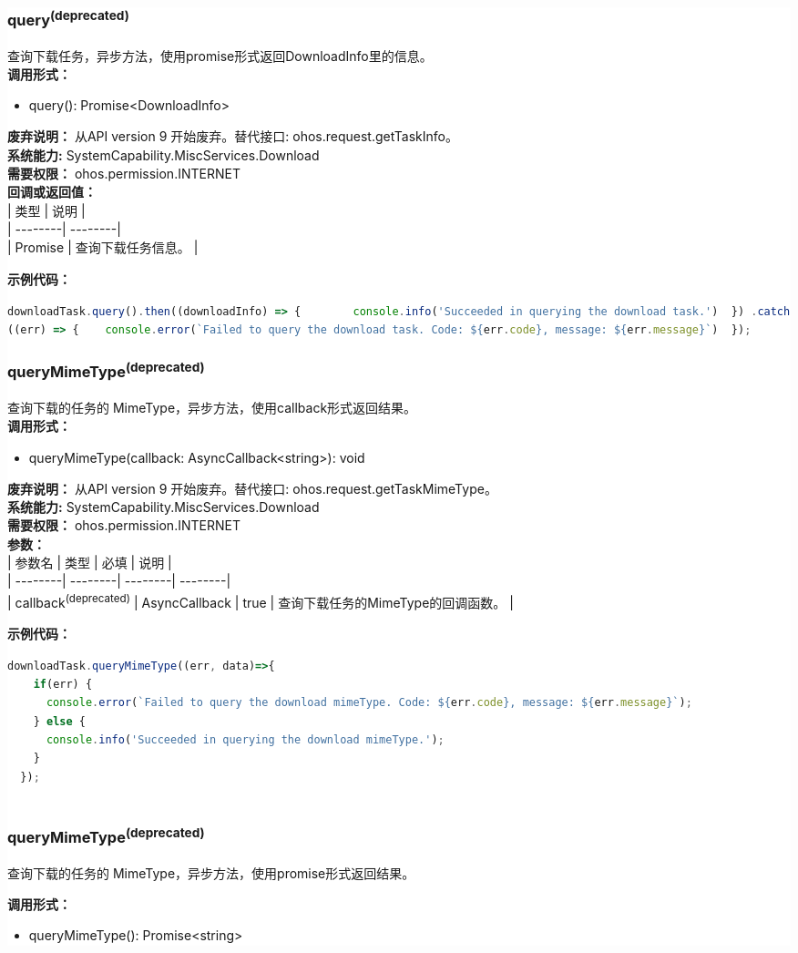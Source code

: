     
### query<sup>(deprecated)</sup>    
查询下载任务，异步方法，使用promise形式返回DownloadInfo里的信息。  
 **调用形式：**     
- query(): Promise\<DownloadInfo>  
  
 **废弃说明：** 从API version 9 开始废弃。替代接口: ohos.request.getTaskInfo。  
 **系统能力:**  SystemCapability.MiscServices.Download  
 **需要权限：** ohos.permission.INTERNET    
 **回调或返回值：**     
| 类型 | 说明 |  
| --------| --------|  
| Promise<DownloadInfo> | 查询下载任务信息。 |  
    
 **示例代码：**   
```js    
downloadTask.query().then((downloadInfo) => {        console.info('Succeeded in querying the download task.')  }) .catch((err) => {    console.error(`Failed to query the download task. Code: ${err.code}, message: ${err.message}`)  });    
```    
  
    
### queryMimeType<sup>(deprecated)</sup>    
查询下载的任务的 MimeType，异步方法，使用callback形式返回结果。  
 **调用形式：**     
- queryMimeType(callback: AsyncCallback\<string>): void  
  
 **废弃说明：** 从API version 9 开始废弃。替代接口: ohos.request.getTaskMimeType。  
 **系统能力:**  SystemCapability.MiscServices.Download  
 **需要权限：** ohos.permission.INTERNET    
 **参数：**     
| 参数名 | 类型 | 必填 | 说明 |  
| --------| --------| --------| --------|  
| callback<sup>(deprecated)</sup> | AsyncCallback<string> | true | 查询下载任务的MimeType的回调函数。 |  
    
 **示例代码：**   
```js    
downloadTask.queryMimeType((err, data)=>{  
    if(err) {  
      console.error(`Failed to query the download mimeType. Code: ${err.code}, message: ${err.message}`);  
    } else {  
      console.info('Succeeded in querying the download mimeType.');  
    }  
  });  
    
```    
  
    
### queryMimeType<sup>(deprecated)</sup>    
查询下载的任务的 MimeType，异步方法，使用promise形式返回结果。  
  
 **调用形式：**     
- queryMimeType(): Promise\<string>  
  